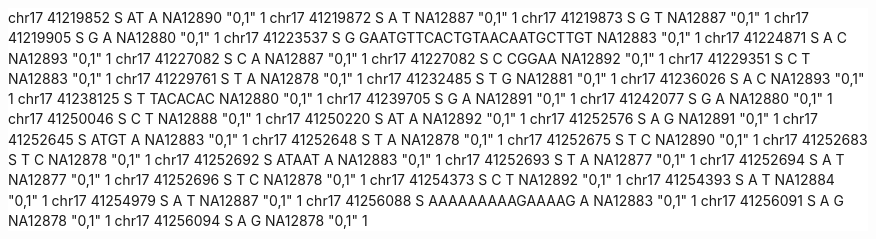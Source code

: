   <tr> <td> chr17 </td> <td align="right"> 41219852 </td> <td> S </td> <td> AT </td> <td> A </td> <td> NA12890 </td> <td> "0,1" </td> <td align="right">   1 </td> </tr>
  <tr> <td> chr17 </td> <td align="right"> 41219872 </td> <td> S </td> <td> A </td> <td> T </td> <td> NA12887 </td> <td> "0,1" </td> <td align="right">   1 </td> </tr>
  <tr> <td> chr17 </td> <td align="right"> 41219873 </td> <td> S </td> <td> G </td> <td> T </td> <td> NA12887 </td> <td> "0,1" </td> <td align="right">   1 </td> </tr>
  <tr> <td> chr17 </td> <td align="right"> 41219905 </td> <td> S </td> <td> G </td> <td> A </td> <td> NA12880 </td> <td> "0,1" </td> <td align="right">   1 </td> </tr>
  <tr> <td> chr17 </td> <td align="right"> 41223537 </td> <td> S </td> <td> G </td> <td> GAATGTTCACTGTAACAATGCTTGT </td> <td> NA12883 </td> <td> "0,1" </td> <td align="right">   1 </td> </tr>
  <tr> <td> chr17 </td> <td align="right"> 41224871 </td> <td> S </td> <td> A </td> <td> C </td> <td> NA12893 </td> <td> "0,1" </td> <td align="right">   1 </td> </tr>
  <tr> <td> chr17 </td> <td align="right"> 41227082 </td> <td> S </td> <td> C </td> <td> A </td> <td> NA12887 </td> <td> "0,1" </td> <td align="right">   1 </td> </tr>
  <tr> <td> chr17 </td> <td align="right"> 41227082 </td> <td> S </td> <td> C </td> <td> CGGAA </td> <td> NA12892 </td> <td> "0,1" </td> <td align="right">   1 </td> </tr>
  <tr> <td> chr17 </td> <td align="right"> 41229351 </td> <td> S </td> <td> C </td> <td> T </td> <td> NA12883 </td> <td> "0,1" </td> <td align="right">   1 </td> </tr>
  <tr> <td> chr17 </td> <td align="right"> 41229761 </td> <td> S </td> <td> T </td> <td> A </td> <td> NA12878 </td> <td> "0,1" </td> <td align="right">   1 </td> </tr>
  <tr> <td> chr17 </td> <td align="right"> 41232485 </td> <td> S </td> <td> T </td> <td> G </td> <td> NA12881 </td> <td> "0,1" </td> <td align="right">   1 </td> </tr>
  <tr> <td> chr17 </td> <td align="right"> 41236026 </td> <td> S </td> <td> A </td> <td> C </td> <td> NA12893 </td> <td> "0,1" </td> <td align="right">   1 </td> </tr>
  <tr> <td> chr17 </td> <td align="right"> 41238125 </td> <td> S </td> <td> T </td> <td> TACACAC </td> <td> NA12880 </td> <td> "0,1" </td> <td align="right">   1 </td> </tr>
  <tr> <td> chr17 </td> <td align="right"> 41239705 </td> <td> S </td> <td> G </td> <td> A </td> <td> NA12891 </td> <td> "0,1" </td> <td align="right">   1 </td> </tr>
  <tr> <td> chr17 </td> <td align="right"> 41242077 </td> <td> S </td> <td> G </td> <td> A </td> <td> NA12880 </td> <td> "0,1" </td> <td align="right">   1 </td> </tr>
  <tr> <td> chr17 </td> <td align="right"> 41250046 </td> <td> S </td> <td> C </td> <td> T </td> <td> NA12888 </td> <td> "0,1" </td> <td align="right">   1 </td> </tr>
  <tr> <td> chr17 </td> <td align="right"> 41250220 </td> <td> S </td> <td> AT </td> <td> A </td> <td> NA12892 </td> <td> "0,1" </td> <td align="right">   1 </td> </tr>
  <tr> <td> chr17 </td> <td align="right"> 41252576 </td> <td> S </td> <td> A </td> <td> G </td> <td> NA12891 </td> <td> "0,1" </td> <td align="right">   1 </td> </tr>
  <tr> <td> chr17 </td> <td align="right"> 41252645 </td> <td> S </td> <td> ATGT </td> <td> A </td> <td> NA12883 </td> <td> "0,1" </td> <td align="right">   1 </td> </tr>
  <tr> <td> chr17 </td> <td align="right"> 41252648 </td> <td> S </td> <td> T </td> <td> A </td> <td> NA12878 </td> <td> "0,1" </td> <td align="right">   1 </td> </tr>
  <tr> <td> chr17 </td> <td align="right"> 41252675 </td> <td> S </td> <td> T </td> <td> C </td> <td> NA12890 </td> <td> "0,1" </td> <td align="right">   1 </td> </tr>
  <tr> <td> chr17 </td> <td align="right"> 41252683 </td> <td> S </td> <td> T </td> <td> C </td> <td> NA12878 </td> <td> "0,1" </td> <td align="right">   1 </td> </tr>
  <tr> <td> chr17 </td> <td align="right"> 41252692 </td> <td> S </td> <td> ATAAT </td> <td> A </td> <td> NA12883 </td> <td> "0,1" </td> <td align="right">   1 </td> </tr>
  <tr> <td> chr17 </td> <td align="right"> 41252693 </td> <td> S </td> <td> T </td> <td> A </td> <td> NA12877 </td> <td> "0,1" </td> <td align="right">   1 </td> </tr>
  <tr> <td> chr17 </td> <td align="right"> 41252694 </td> <td> S </td> <td> A </td> <td> T </td> <td> NA12877 </td> <td> "0,1" </td> <td align="right">   1 </td> </tr>
  <tr> <td> chr17 </td> <td align="right"> 41252696 </td> <td> S </td> <td> T </td> <td> C </td> <td> NA12878 </td> <td> "0,1" </td> <td align="right">   1 </td> </tr>
  <tr> <td> chr17 </td> <td align="right"> 41254373 </td> <td> S </td> <td> C </td> <td> T </td> <td> NA12892 </td> <td> "0,1" </td> <td align="right">   1 </td> </tr>
  <tr> <td> chr17 </td> <td align="right"> 41254393 </td> <td> S </td> <td> A </td> <td> T </td> <td> NA12884 </td> <td> "0,1" </td> <td align="right">   1 </td> </tr>
  <tr> <td> chr17 </td> <td align="right"> 41254979 </td> <td> S </td> <td> A </td> <td> T </td> <td> NA12887 </td> <td> "0,1" </td> <td align="right">   1 </td> </tr>
  <tr> <td> chr17 </td> <td align="right"> 41256088 </td> <td> S </td> <td> AAAAAAAAAGAAAAG </td> <td> A </td> <td> NA12883 </td> <td> "0,1" </td> <td align="right">   1 </td> </tr>
  <tr> <td> chr17 </td> <td align="right"> 41256091 </td> <td> S </td> <td> A </td> <td> G </td> <td> NA12878 </td> <td> "0,1" </td> <td align="right">   1 </td> </tr>
  <tr> <td> chr17 </td> <td align="right"> 41256094 </td> <td> S </td> <td> A </td> <td> G </td> <td> NA12878 </td> <td> "0,1" </td> <td align="right">   1 </td> </tr>